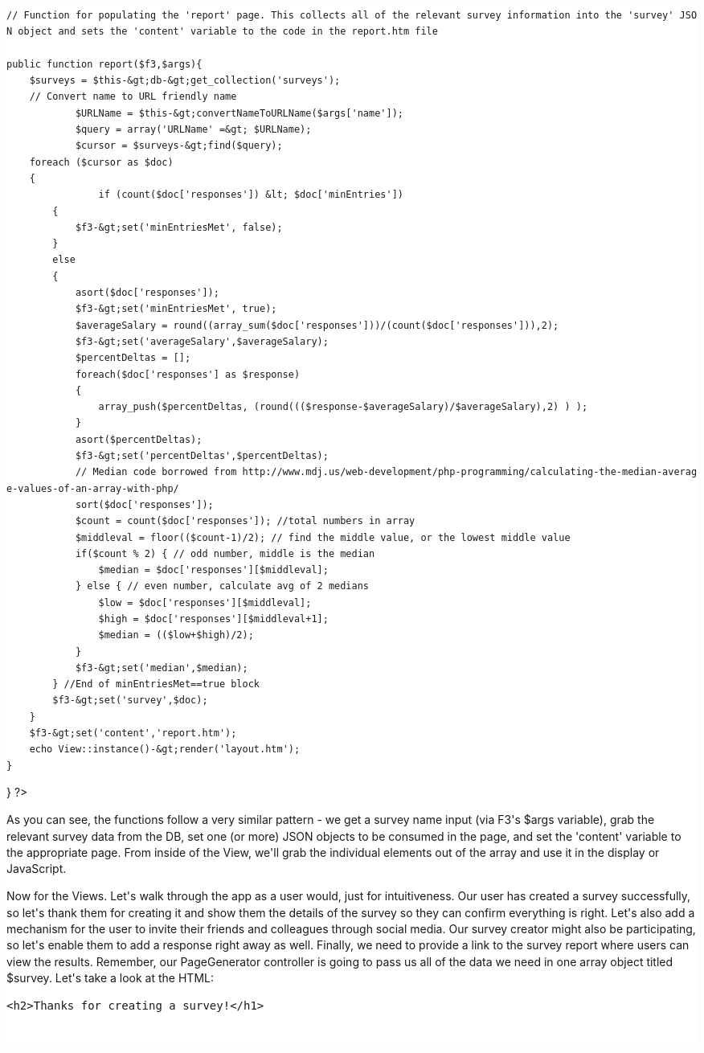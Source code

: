 
	// Function for populating the 'report' page. This collects all of the relevant survey information into the 'survey' JSON object and sets the 'content' variable to the code in the report.htm file

	public function report($f3,$args){
		$surveys = $this-&gt;db-&gt;get_collection('surveys');
		// Convert name to URL friendly name
                $URLName = $this-&gt;convertNameToURLName($args['name']);
                $query = array('URLName' =&gt; $URLName);		
                $cursor = $surveys-&gt;find($query);
		foreach ($cursor as $doc)
		{
                	if (count($doc['responses']) &lt; $doc['minEntries'])
			{
				$f3-&gt;set('minEntriesMet', false);
			}
			else
			{
				asort($doc['responses']);
				$f3-&gt;set('minEntriesMet', true);
				$averageSalary = round((array_sum($doc['responses']))/(count($doc['responses'])),2);
				$f3-&gt;set('averageSalary',$averageSalary);
				$percentDeltas = [];
				foreach($doc['responses'] as $response)
				{
					array_push($percentDeltas, (round((($response-$averageSalary)/$averageSalary),2) ) );
				}
				asort($percentDeltas);
				$f3-&gt;set('percentDeltas',$percentDeltas);
				// Median code borrowed from http://www.mdj.us/web-development/php-programming/calculating-the-median-average-values-of-an-array-with-php/			
				sort($doc['responses']);
				$count = count($doc['responses']); //total numbers in array
				$middleval = floor(($count-1)/2); // find the middle value, or the lowest middle value
				if($count % 2) { // odd number, middle is the median
					$median = $doc['responses'][$middleval];
				} else { // even number, calculate avg of 2 medians
					$low = $doc['responses'][$middleval];
					$high = $doc['responses'][$middleval+1];
					$median = (($low+$high)/2);
				}
				$f3-&gt;set('median',$median);
			} //End of minEntriesMet==true block
			$f3-&gt;set('survey',$doc);			
		}
		$f3-&gt;set('content','report.htm');
		echo View::instance()-&gt;render('layout.htm');
	}
}
?&gt;</pre>
<p>As you can see, the functions follow a very similar pattern - we get a survey name input (via F3's $args variable), grab the relevant survey data from the DB, set one (or more) JSON objects to be consumed in the page, and set the 'content' variable to the appropriate page. From inside of the View, we'll grab the individual elements out of the array and use it in the display or JavaScript.</p>
<p>Now for the Views. Let's walk through the app as a user would, just for intuitiveness. Our user has created a survey successfully, so let's thank them for creating it and show them the details of the survey so they can confirm everything is right. Let's also add a mechanism for the user to invite their friends and colleagues through social media. Our survey creator might also be participating, so let's enable them to add a response right away as well. Finally, we need to provide a link to the survey report where users can view the results. Remember, our PageGenerator controller is going to pass us all of the data we need in one array object titled $survey. Let's take a look at the HTML:</p>
<pre class="lang:default decode:true" title="thanks.htm">&lt;h2&gt;Thanks for creating a survey!&lt;/h1&gt;